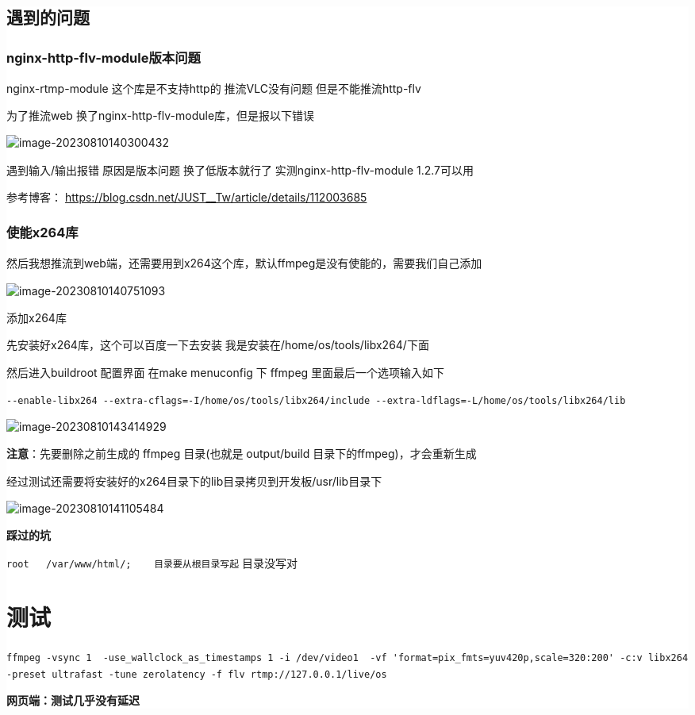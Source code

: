 ## 遇到的问题

### nginx-http-flv-module版本问题

nginx-rtmp-module   这个库是不支持http的  推流VLC没有问题  但是不能推流http-flv

为了推流web 换了nginx-http-flv-module库，但是报以下错误

![image-20230810140300432](C:\Users\Administrator\AppData\Roaming\Typora\typora-user-images\image-20230810140300432.png)

遇到输入/输出报错  原因是版本问题  换了低版本就行了   实测nginx-http-flv-module   1.2.7可以用 

参考博客： https://blog.csdn.net/JUST__Tw/article/details/112003685



### 使能x264库

然后我想推流到web端，还需要用到x264这个库，默认ffmpeg是没有使能的，需要我们自己添加

![image-20230810140751093](C:\Users\Administrator\AppData\Roaming\Typora\typora-user-images\image-20230810140751093.png)

添加x264库

先安装好x264库，这个可以百度一下去安装  我是安装在/home/os/tools/libx264/下面

然后进入buildroot 配置界面  在make menuconfig  下 ffmpeg 里面最后一个选项输入如下

```
--enable-libx264 --extra-cflags=-I/home/os/tools/libx264/include --extra-ldflags=-L/home/os/tools/libx264/lib
```

![image-20230810143414929](C:\Users\Administrator\Desktop\qrs笔记\图片\image-20230810143414929.png)

**注意**：先要删除之前生成的 ffmpeg 目录(也就是 output/build 目录下的ffmpeg)，才会重新生成

经过测试还需要将安装好的x264目录下的lib目录拷贝到开发板/usr/lib目录下

![image-20230810141105484](C:\Users\Administrator\AppData\Roaming\Typora\typora-user-images\image-20230810141105484.png)

**踩过的坑**

`root   /var/www/html/;    目录要从根目录写起`     目录没写对





# 测试

```
ffmpeg -vsync 1  -use_wallclock_as_timestamps 1 -i /dev/video1  -vf 'format=pix_fmts=yuv420p,scale=320:200' -c:v libx264 -preset ultrafast -tune zerolatency -f flv rtmp://127.0.0.1/live/os
```

**网页端：测试几乎没有延迟**
